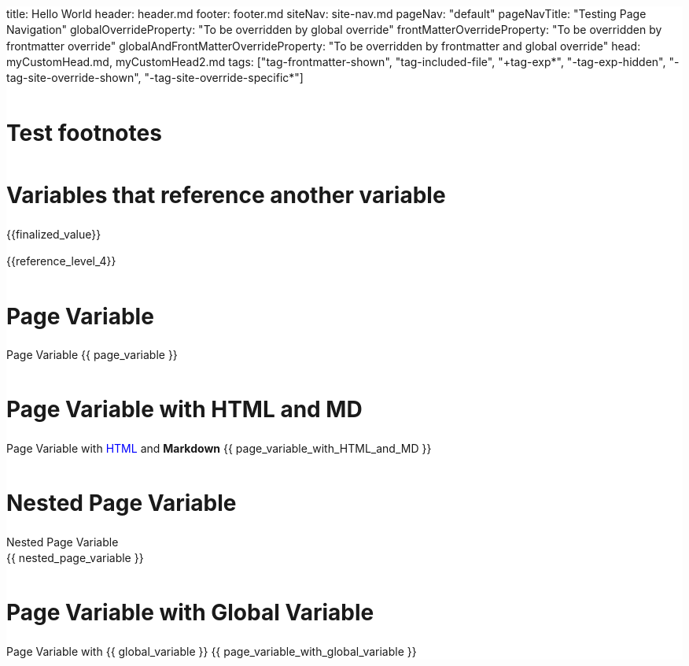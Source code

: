 <frontmatter>
title: Hello World
header: header.md
footer: footer.md
siteNav: site-nav.md
pageNav: "default"
pageNavTitle: "Testing Page Navigation"
globalOverrideProperty: "To be overridden by global override"
frontMatterOverrideProperty: "To be overridden by frontmatter override"
globalAndFrontMatterOverrideProperty: "To be overridden by frontmatter and global override"
head: myCustomHead.md, myCustomHead2.md
tags: ["tag-frontmatter-shown", "tag-included-file", "+tag-exp*", "-tag-exp-hidden", "-tag-site-override-shown", "-tag-site-override-specific*"]
</frontmatter>

<div class="website-content">

# Test footnotes

<include src="testFootnotes.md" />

# Variables that reference another variable
{{finalized_value}}

{{reference_level_4}}

# Page Variable
<variable name="page_variable">Page Variable</variable>
{{ page_variable }}

# Page Variable with HTML and MD
<variable name="page_variable_with_HTML_and_MD">Page Variable with <span style="color: blue;">HTML</span> and **Markdown**</variable>
{{ page_variable_with_HTML_and_MD }}

# Nested Page Variable
<div>
  <span>
    <variable name="nested_page_variable">Nested Page Variable</variable>
  </span>
</div>
{{ nested_page_variable }}

# Page Variable with Global Variable
<variable name="page_variable_with_global_variable">Page Variable with {{ global_variable }}</variable>
{{ page_variable_with_global_variable }}
